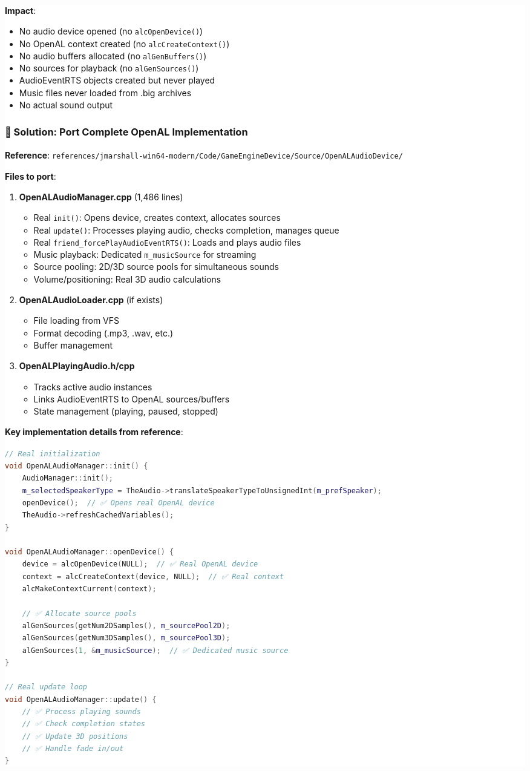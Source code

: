**Impact**:
- No audio device opened (no `alcOpenDevice()`)
- No OpenAL context created (no `alcCreateContext()`)
- No audio buffers allocated (no `alGenBuffers()`)
- No sources for playback (no `alGenSources()`)
- AudioEventRTS objects created but never played
- Music files never loaded from .big archives
- No actual sound output

### 🎯 Solution: Port Complete OpenAL Implementation

**Reference**: `references/jmarshall-win64-modern/Code/GameEngineDevice/Source/OpenALAudioDevice/`

**Files to port**:

1. **OpenALAudioManager.cpp** (1,486 lines)
   - Real `init()`: Opens device, creates context, allocates sources
   - Real `update()`: Processes playing audio, checks completion, manages queue
   - Real `friend_forcePlayAudioEventRTS()`: Loads and plays audio files
   - Music playback: Dedicated `m_musicSource` for streaming
   - Source pooling: 2D/3D source pools for simultaneous sounds
   - Volume/positioning: Real 3D audio calculations

2. **OpenALAudioLoader.cpp** (if exists)
   - File loading from VFS
   - Format decoding (.mp3, .wav, etc.)
   - Buffer management

3. **OpenALPlayingAudio.h/cpp**
   - Tracks active audio instances
   - Links AudioEventRTS to OpenAL sources/buffers
   - State management (playing, paused, stopped)

**Key implementation details from reference**:

```cpp
// Real initialization
void OpenALAudioManager::init() {
    AudioManager::init();
    m_selectedSpeakerType = TheAudio->translateSpeakerTypeToUnsignedInt(m_prefSpeaker);
    openDevice();  // ✅ Opens real OpenAL device
    TheAudio->refreshCachedVariables();
}

void OpenALAudioManager::openDevice() {
    device = alcOpenDevice(NULL);  // ✅ Real OpenAL device
    context = alcCreateContext(device, NULL);  // ✅ Real context
    alcMakeContextCurrent(context);
    
    // ✅ Allocate source pools
    alGenSources(getNum2DSamples(), m_sourcePool2D);
    alGenSources(getNum3DSamples(), m_sourcePool3D);
    alGenSources(1, &m_musicSource);  // ✅ Dedicated music source
}

// Real update loop
void OpenALAudioManager::update() {
    // ✅ Process playing sounds
    // ✅ Check completion states
    // ✅ Update 3D positions
    // ✅ Handle fade in/out
}
```
